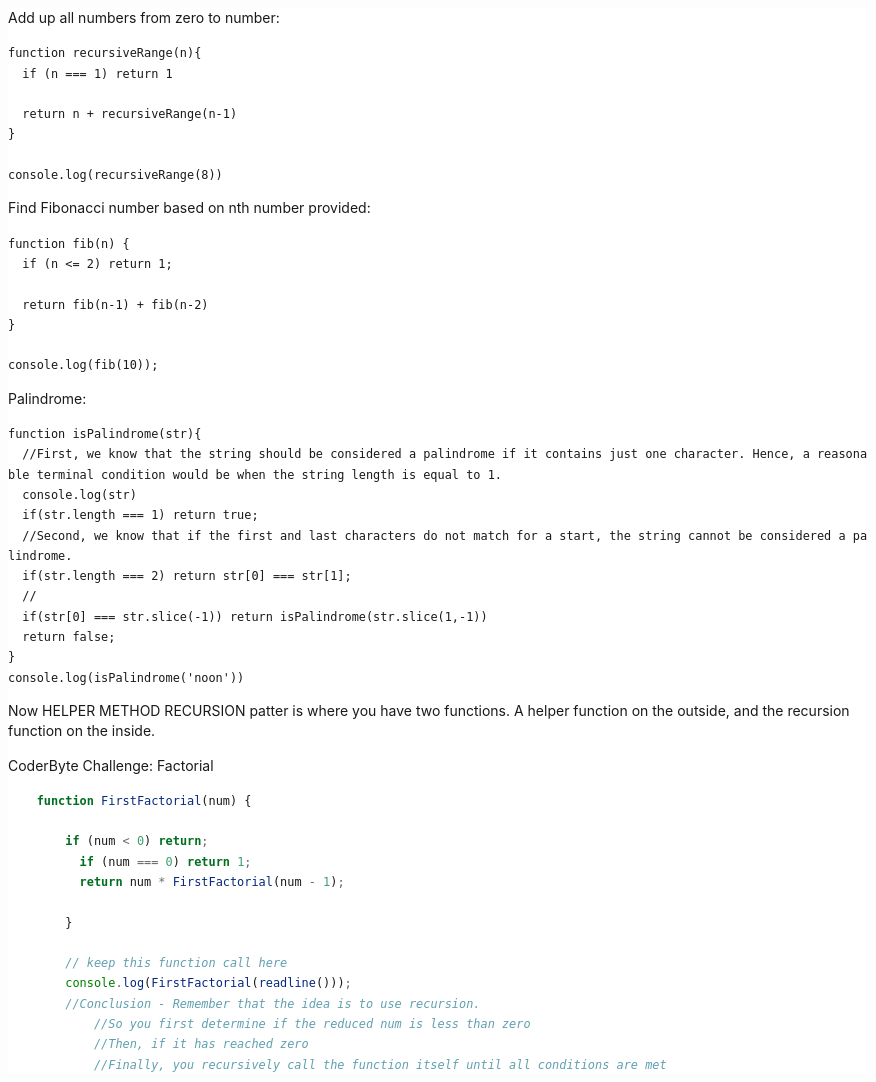  Add up all numbers from zero to number:
  ```JS
  function recursiveRange(n){
    if (n === 1) return 1
    
    return n + recursiveRange(n-1)
  }

  console.log(recursiveRange(8))
  ```

  Find Fibonacci number based on nth number provided:
  ```JS
  function fib(n) {
    if (n <= 2) return 1;

    return fib(n-1) + fib(n-2)
  }

  console.log(fib(10));
  ```

  Palindrome:
  ```JS
  function isPalindrome(str){
    //First, we know that the string should be considered a palindrome if it contains just one character. Hence, a reasonable terminal condition would be when the string length is equal to 1.
    console.log(str)
    if(str.length === 1) return true;
    //Second, we know that if the first and last characters do not match for a start, the string cannot be considered a palindrome.
    if(str.length === 2) return str[0] === str[1];
    //
    if(str[0] === str.slice(-1)) return isPalindrome(str.slice(1,-1))
    return false;
}
console.log(isPalindrome('noon'))
  ```
  

Now HELPER METHOD RECURSION patter is where you have two functions. A helper function on the outside, and the recursion function on the inside.




CoderByte Challenge: Factorial
```js
    function FirstFactorial(num) { 

        if (num < 0) return;
          if (num === 0) return 1;
          return num * FirstFactorial(num - 1);
        
        }

        // keep this function call here 
        console.log(FirstFactorial(readline()));
        //Conclusion - Remember that the idea is to use recursion. 
            //So you first determine if the reduced num is less than zero
            //Then, if it has reached zero
            //Finally, you recursively call the function itself until all conditions are met
```
